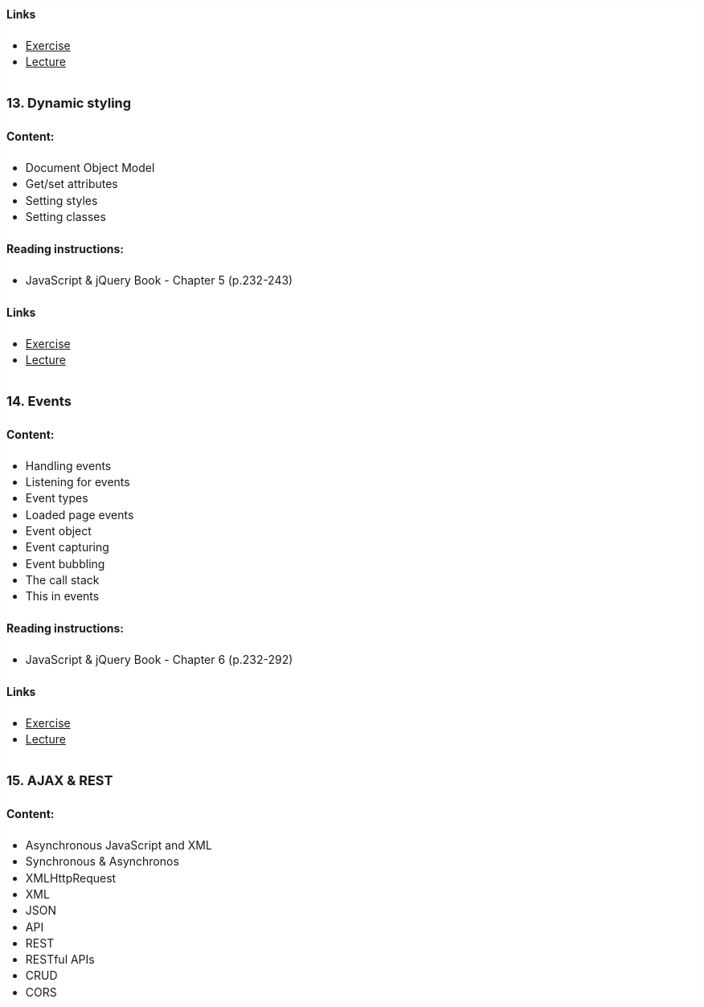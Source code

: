 #### Links
* [Exercise](/courses/javascript/exercises/exercise-javascript-12-dynamicManipulation.md)
* [Lecture](/courses/javascript/lectures/lecture-javascript-12-dynamicManipulation.md)

## 

### 13. Dynamic styling

#### Content:
* Document Object Model
* Get/set attributes
* Setting styles
* Setting classes

#### Reading instructions:
* JavaScript & jQuery Book - Chapter 5 (p.232-243)

#### Links
* [Exercise](/courses/javascript/exercises/exercise-javascript-13-dynamicStyling.md)
* [Lecture](/courses/javascript/lectures/lecture-javascript-13-dynamicStyling.md)

## 

### 14. Events

#### Content:
* Handling events
* Listening for events
* Event types
* Loaded page events
* Event object
* Event capturing
* Event bubbling
* The call stack
* This in events

#### Reading instructions:
* JavaScript & jQuery Book - Chapter 6 (p.232-292)

#### Links
* [Exercise](/courses/javascript/exercises/exercise-javascript-14-events.md)
* [Lecture](/courses/javascript/lectures/lecture-javascript-14-events.md)

## 

### 15. AJAX & REST

#### Content:
* Asynchronous JavaScript and XML
* Synchronous & Asynchronos
* XMLHttpRequest
* XML
* JSON
* API
* REST
* RESTful APIs
* CRUD
* CORS
